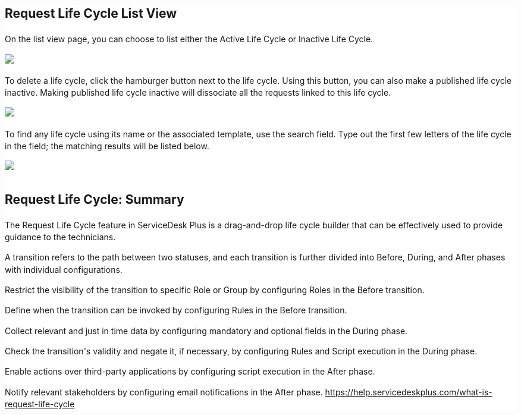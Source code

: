 ## **Request Life Cycle List View**

On the list view page, you can choose to list either the Active Life Cycle or Inactive Life Cycle.

![](https://dzf8vqv24eqhg.cloudfront.net/userfiles/866/14262/ckfinder/images/RLC_ListView.png?Policy=eyJTdGF0ZW1lbnQiOlt7IlJlc291cmNlIjoiaHR0cHM6Ly9kemY4dnF2MjRlcWhnLmNsb3VkZnJvbnQubmV0L3VzZXJmaWxlcy84NjYvMTQyNjIvY2tmaW5kZXIvaW1hZ2VzL1JMQ19MaXN0Vmlldy5wbmciLCJDb25kaXRpb24iOnsiRGF0ZUxlc3NUaGFuIjp7IkFXUzpFcG9jaFRpbWUiOjE3NTYyNTg5ODJ9fX1dfQ__&Signature=mOmGuF37-Cdup1xARGVCveYGwpiij0MxOxkvqnu~CZLYPynehDinih1ADs0lzfSGpNX7UySXDi6t74hFB2M0W69L3zN6oLbWWhlv5oKOokKaCc3AgRb-x889qafN1OXNcMEwTiE2hPK-M2VxGbf59OrlbLuNLmQOQa~pWXhJwekn1~~pBFo4h2H-Wq6oR3LSD~4Um4T1X0ocCgVfJiKZjKhFjaUFBufwlHv39GM6cChs169-EZqx8XUPoJ-bMtG0Hv-0d8pI7lM7CGT83D5HPAZB1MymxlCORirkCavrLTyyLD1uspERR3j39Hqp-7UIBeTkCfxL~SoYz~W-3iXlaQ__&Key-Pair-Id=K2TK3EG287XSFC)

To delete a life cycle, click the hamburger button next to the life cycle. Using this button, you can also make a published life cycle inactive. Making published life cycle inactive will dissociate all the requests linked to this life cycle.

![](https://dzf8vqv24eqhg.cloudfront.net/userfiles/866/14262/ckfinder/images/RLC_Inactive.png?Policy=eyJTdGF0ZW1lbnQiOlt7IlJlc291cmNlIjoiaHR0cHM6Ly9kemY4dnF2MjRlcWhnLmNsb3VkZnJvbnQubmV0L3VzZXJmaWxlcy84NjYvMTQyNjIvY2tmaW5kZXIvaW1hZ2VzL1JMQ19JbmFjdGl2ZS5wbmciLCJDb25kaXRpb24iOnsiRGF0ZUxlc3NUaGFuIjp7IkFXUzpFcG9jaFRpbWUiOjE3NTYyNTg5ODJ9fX1dfQ__&Signature=lbvNp1-eXQVyf-yj3naPHEKk9jIr7ENyUOaf5aL48409AZYf~~46-ns0~vNV-zw9CWeaGsxjKqyl3tMos3qKZCVLZ8rUfTmirNlI2GPga2TlwS5j0WSMeY8b04geqatC7h~0ZEehonxOJ7yzo9ZJNqqyoi26FTOoHlSiyGHh4DVa74WqfzLUgKo50N9RCdRTfN3AgjdyzsDycYbFbf48w1twSn8iF3Rtf-Fx58sqShP4dB-uDrEXvaSiIvnLwelVrapPWHp995G4K0oyhIp4yIFl4BeEoUztf63NSIvFKVU97VPJ3OCT9JvDfZ-cEkI4ZgO6Tz39fnqQtSLMwxcM1A__&Key-Pair-Id=K2TK3EG287XSFC)

To find any life cycle using its name or the associated template, use the search field. Type out the first few letters of the life cycle in the field; the matching results will be listed below. 

![](https://dzf8vqv24eqhg.cloudfront.net/userfiles/866/14262/ckfinder/images/RLC_Search.png?Policy=eyJTdGF0ZW1lbnQiOlt7IlJlc291cmNlIjoiaHR0cHM6Ly9kemY4dnF2MjRlcWhnLmNsb3VkZnJvbnQubmV0L3VzZXJmaWxlcy84NjYvMTQyNjIvY2tmaW5kZXIvaW1hZ2VzL1JMQ19TZWFyY2gucG5nIiwiQ29uZGl0aW9uIjp7IkRhdGVMZXNzVGhhbiI6eyJBV1M6RXBvY2hUaW1lIjoxNzU2MjU4OTgyfX19XX0_&Signature=YRYzlZK0NdsCQNCsevb5IYCi8lLwqr-s7ZRBlxt8vy1j2W6b86sZt~r~TS91Z0iwSupAO6nHGjFesJl1Bz4vvUEsiZ7L1WlLWMQwbX5gCWPkLYUB0-6R7yCk2NNpNLxRjDIHP2Ns8xwIZa412kREUJBaeMAOuiqJpu7JKx4e4P~aAEbgJtEtQluQOI6CEFGlsaFOxaeKx1uRfKkPeJNXqH3Tne1VcNyKY5op9x16WMCeNeqUN1CV8aqnltXWEENO1Q7tDXYJXhjlcQhSyZHxoekE6PXLhQWbBQ7UmAuS9A7u1g~M87U8UVrmd3VD9AhuF-d0PSizI8JnANXVp8BUMg__&Key-Pair-Id=K2TK3EG287XSFC)

## **Request Life Cycle: Summary**

The Request Life Cycle feature in ServiceDesk Plus is a drag-and-drop life cycle builder that can be effectively used to provide guidance to the technicians. 

A transition refers to the path between two statuses, and each transition is further divided into Before, During, and After phases with individual configurations.

Restrict the visibility of the transition to specific Role or Group by configuring Roles in the Before transition.

Define when the transition can be invoked by configuring Rules in the Before transition. 

Collect relevant and just in time data by configuring mandatory and optional fields in the During phase. 

Check the transition's validity and negate it, if necessary, by configuring Rules and Script execution in the During phase. 

Enable actions over third-party applications by configuring script execution in the After phase. 

Notify relevant stakeholders by configuring email notifications in the After phase.
https://help.servicedeskplus.com/what-is-request-life-cycle
